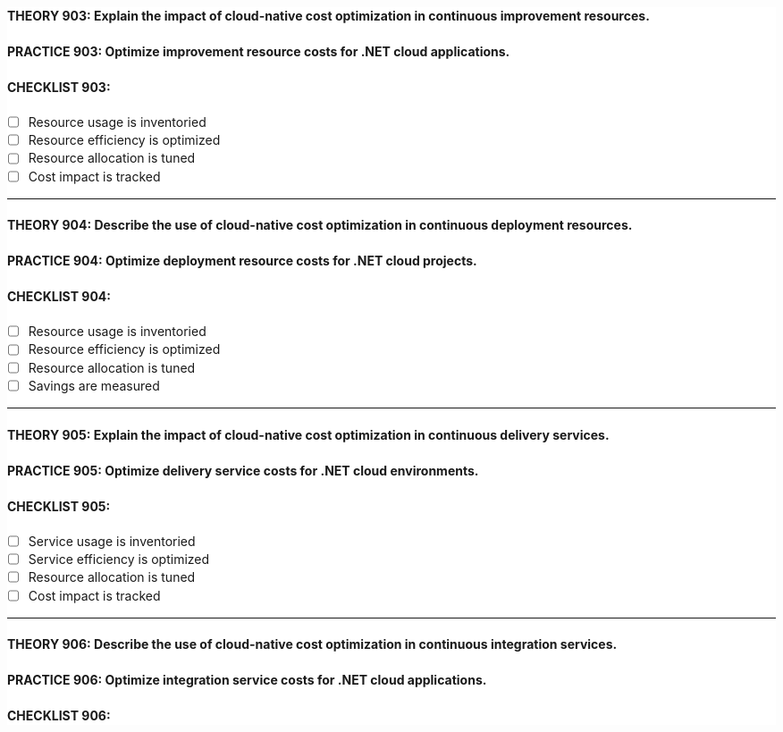 
#### THEORY 903: Explain the impact of cloud-native cost optimization in continuous improvement resources.

#### PRACTICE 903: Optimize improvement resource costs for .NET cloud applications.

#### CHECKLIST 903:

- [ ] Resource usage is inventoried
- [ ] Resource efficiency is optimized
- [ ] Resource allocation is tuned
- [ ] Cost impact is tracked

---

#### THEORY 904: Describe the use of cloud-native cost optimization in continuous deployment resources.

#### PRACTICE 904: Optimize deployment resource costs for .NET cloud projects.

#### CHECKLIST 904:

- [ ] Resource usage is inventoried
- [ ] Resource efficiency is optimized
- [ ] Resource allocation is tuned
- [ ] Savings are measured

---

#### THEORY 905: Explain the impact of cloud-native cost optimization in continuous delivery services.

#### PRACTICE 905: Optimize delivery service costs for .NET cloud environments.

#### CHECKLIST 905:

- [ ] Service usage is inventoried
- [ ] Service efficiency is optimized
- [ ] Resource allocation is tuned
- [ ] Cost impact is tracked

---

#### THEORY 906: Describe the use of cloud-native cost optimization in continuous integration services.

#### PRACTICE 906: Optimize integration service costs for .NET cloud applications.

#### CHECKLIST 906:

